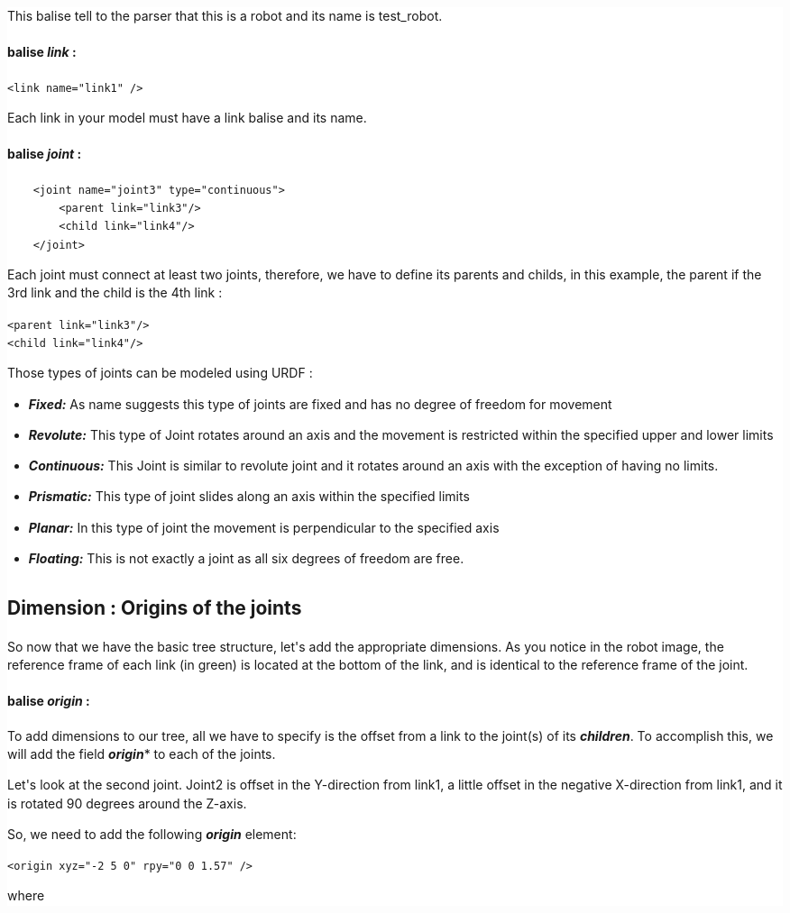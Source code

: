 This balise tell to the parser that this is a robot and its name is test_robot.


#### balise ***link*** :

    <link name="link1" />


Each link in your model must have a link balise and its name.

#### balise ***joint*** :

        <joint name="joint3" type="continuous">
            <parent link="link3"/>
            <child link="link4"/>
        </joint>


Each joint must connect at least two joints, therefore, we have to define its parents and childs, in this example, the parent if the 3rd link and the child is the 4th link :

    <parent link="link3"/>
    <child link="link4"/>

Those types of joints can be modeled using URDF :

* ***Fixed:*** As name suggests this type of joints are fixed and has no degree of freedom for movement

* ***Revolute:*** This type of Joint rotates around an axis and the movement is restricted within the specified upper and lower limits

* ***Continuous:*** This Joint is similar to revolute joint and  it rotates around an axis with the exception of having no limits.

* ***Prismatic:*** This type of joint slides along an axis within the specified limits

* ***Planar:*** In this type of joint the movement is perpendicular to the specified axis

* ***Floating:*** This is not exactly a joint as all six degrees of freedom are free.  

## Dimension : Origins of the joints

So now that we have the basic tree structure, let's add the appropriate dimensions. As you notice in the robot image, the reference frame of each link (in green) is located at the bottom of the link, and is identical to the reference frame of the joint.

#### balise ***origin*** :
To add dimensions to our tree, all we have to specify is the offset from a link to the joint(s) of its ***children***. To accomplish this, we will add the field ***origin**** to each of the joints.

Let's look at the second joint. Joint2 is offset in the Y-direction from link1, a little offset in the negative X-direction from link1, and it is rotated 90 degrees around the Z-axis.

So, we need to add the following ***origin*** element:

    <origin xyz="-2 5 0" rpy="0 0 1.57" />

where
